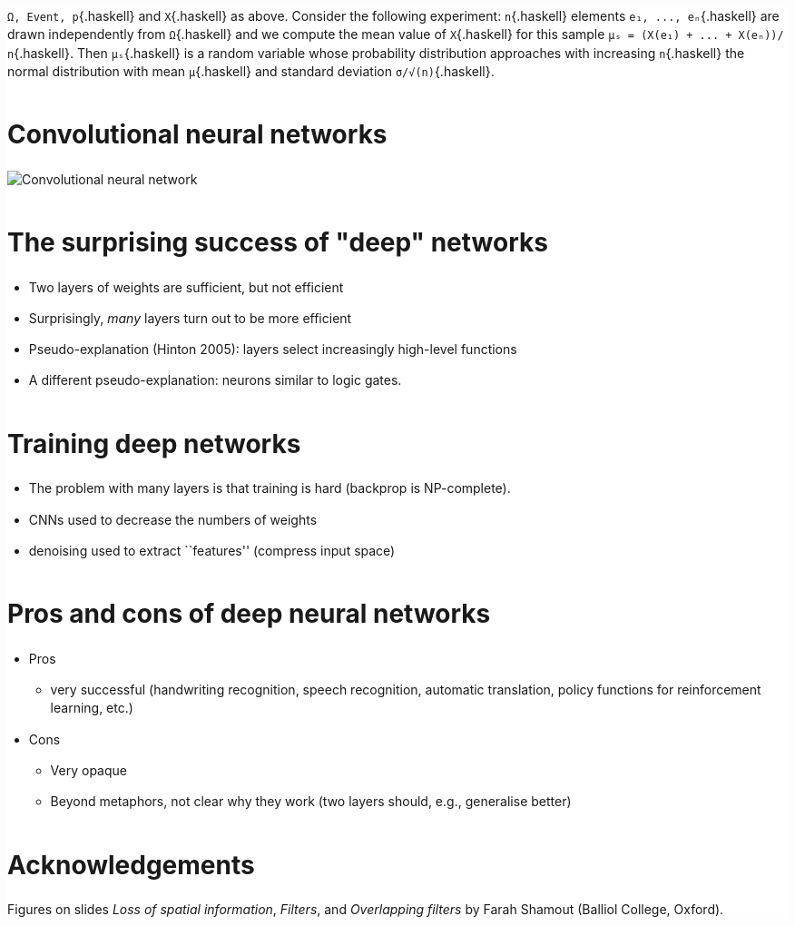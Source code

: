 ```Ω, Event, p```{.haskell} and ```X```{.haskell} as above.  Consider the following experiment: ```n```{.haskell}  elements ```e₁, ..., eₙ```{.haskell} are drawn independently from ```Ω```{.haskell} and we compute the mean value of ```X```{.haskell} for this sample ```μₛ = (X(e₁) + ... + X(eₙ))/n```{.haskell}.  Then ```μₛ```{.haskell} is a random variable whose probability distribution approaches with increasing ```n```{.haskell} the normal distribution with mean ```μ```{.haskell} and standard deviation ```σ/√(n)```{.haskell}.

Convolutional neural networks
=============================

![Convolutional neural network [^1]](cnn.png)


[^1]: Aphex34 \url{https://commons.wikimedia.org/wiki/File:Typical_cnn.png}, \url{https://creativecommons.org/licenses/by-sa/4.0/legalcode}}


The surprising success of "deep" networks
=========================================

-  Two layers of weights are sufficient, but not efficient

-  Surprisingly, *many* layers turn out to be more efficient

-  Pseudo-explanation (Hinton 2005): layers select increasingly  high-level functions

-  A different pseudo-explanation: neurons similar to logic gates.

Training deep networks
======================

-  The problem with many layers is that training is hard (backprop is NP-complete).

  - CNNs used to decrease the numbers of weights

  - denoising used to extract ``features'' (compress input space)

Pros and cons of deep neural networks
=====================================

- Pros
 
  - very successful (handwriting recognition, speech recognition, automatic translation, policy functions for reinforcement learning, etc.)

- Cons
 
  - Very opaque

  - Beyond metaphors, not clear why they work (two layers should, e.g., generalise better)

Acknowledgements
================

Figures on slides *Loss of spatial information*, *Filters*, and *Overlapping filters* by Farah Shamout (Balliol College, Oxford).
